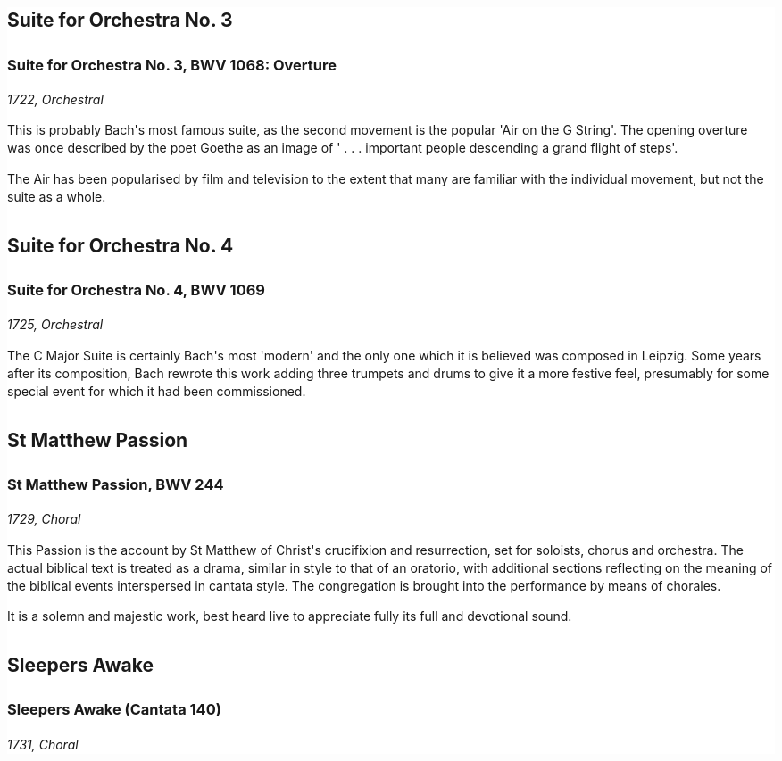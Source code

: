 ## Suite for Orchestra No. 3
### Suite for Orchestra No. 3, BWV 1068: Overture

_1722, Orchestral_

<div class='video-container'><iframe width='560' height='315' src='https://www.youtube.com/embed/FuMtEof9MWs'  allowfullscreen></iframe></div>

This is probably Bach's most famous suite, as the second movement is the popular 'Air on the G String'. The opening overture was once described by the poet Goethe as an image of ' . . . important people descending a grand flight of steps'.

The Air has been popularised by film and television to the extent that many are familiar with the individual movement, but not the suite as a whole.

## Suite for Orchestra No. 4
### Suite for Orchestra No. 4, BWV 1069

_1725, Orchestral_

<div class='video-container'><iframe width='560' height='315' src='https://www.youtube.com/embed/SP8_uZHKN-4'  allowfullscreen></iframe></div>

The C Major Suite is certainly Bach's most 'modern' and the only one which it is believed was composed in Leipzig. Some years after its composition, Bach rewrote this work adding three trumpets and drums to give it a more festive feel, presumably for some special event for which it had been commissioned.

## St Matthew Passion
### St Matthew Passion, BWV 244

_1729, Choral_

<div class='video-container'><iframe width='560' height='315' src='https://www.youtube.com/embed/jm1os4VzTgA'  allowfullscreen></iframe></div>

This Passion is the account by St Matthew of Christ's crucifixion and resurrection, set for soloists, chorus and orchestra.  The actual biblical text is treated as a drama, similar in style to that of an oratorio, with additional sections reflecting on the meaning of the biblical events interspersed in cantata style. The congregation is brought into the performance by means of chorales. 

It is a solemn and majestic work, best heard live to appreciate fully its full and devotional sound.

## Sleepers Awake
### Sleepers Awake (Cantata 140)

_1731, Choral_

<div class='video-container'><iframe width='560' height='315' src='https://www.youtube.com/embed/__lCZeePG48'  allowfullscreen></iframe></div>
